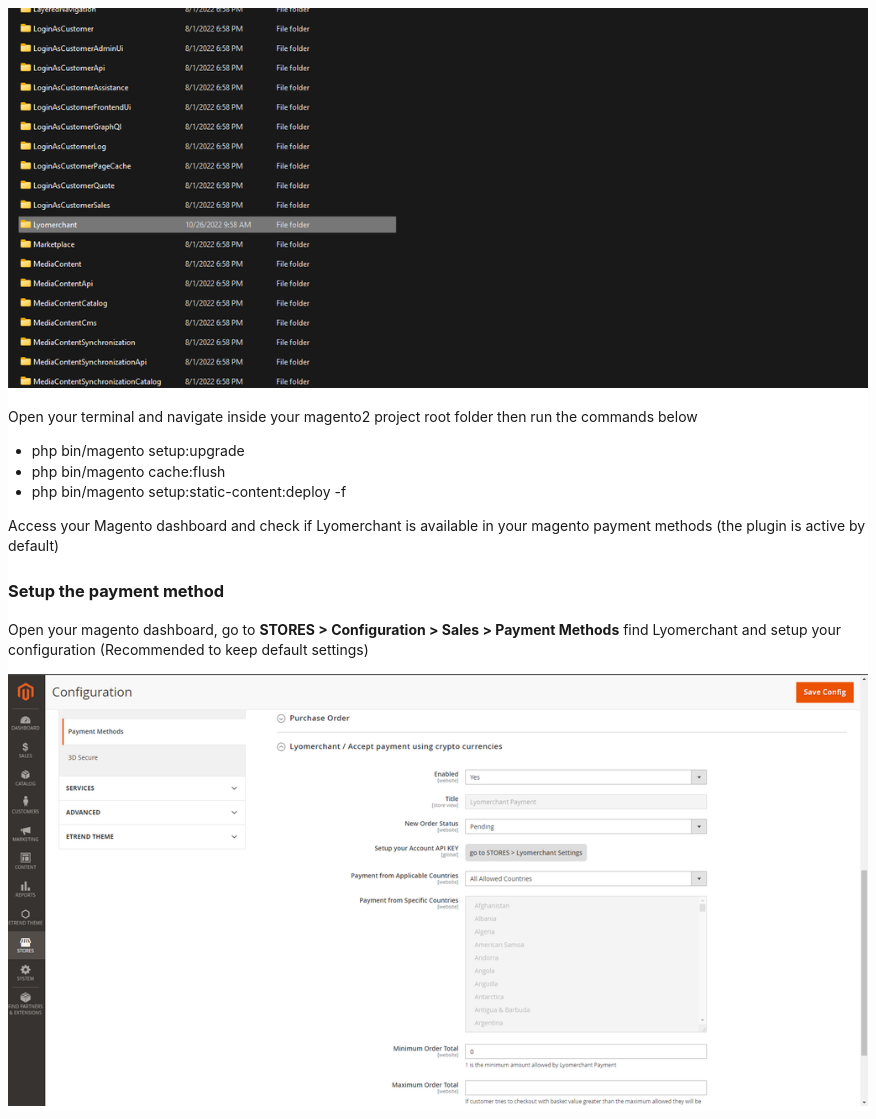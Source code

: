 <img src="./images/magento/mag1.png" style="width: 100%"/>

Open your terminal and navigate inside your magento2 project root folder then run the commands below

- php bin/magento setup:upgrade
- php bin/magento cache:flush
- php bin/magento setup:static-content:deploy -f

Access your Magento dashboard and check if Lyomerchant is available in your magento payment methods (the plugin is active by default)

### Setup the payment method

Open your magento dashboard, go to <b>STORES > Configuration > Sales > Payment Methods</b>
find Lyomerchant and setup your configuration (Recommended to keep default settings)

<img src="./images/magento/mag2.png" style="width: 100%"/>
